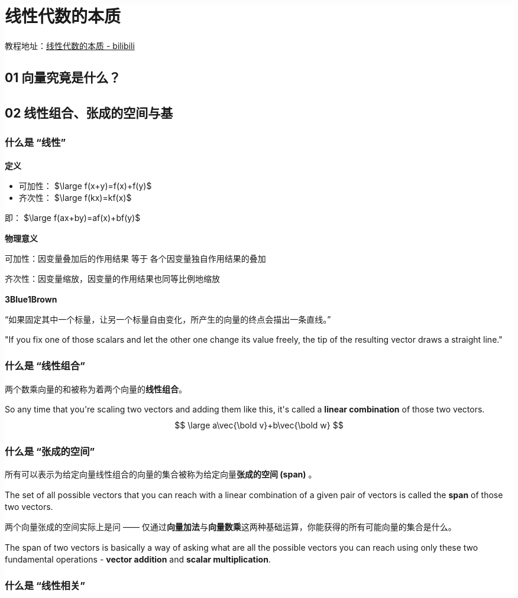# 线性代数的本质

教程地址：[线性代数的本质 - bilibili](https://www.bilibili.com/video/BV1ys411472E)

## 01 向量究竟是什么？

## 02 线性组合、张成的空间与基

### 什么是 “线性”

**定义**

- 可加性： $\large f(x+y)=f(x)+f(y)$
- 齐次性： $\large f(kx)=kf(x)$

即： $\large f(ax+by)=af(x)+bf(y)$



**物理意义**

可加性：因变量叠加后的作用结果 等于 各个因变量独自作用结果的叠加

齐次性：因变量缩放，因变量的作用结果也同等比例地缩放



**3Blue1Brown**

“如果固定其中一个标量，让另一个标量自由变化，所产生的向量的终点会描出一条直线。”

"If you fix one of those scalars and let the other one change its value freely, the tip of the resulting vector draws a straight line."

### 什么是 “线性组合”

两个数乘向量的和被称为着两个向量的**线性组合**。

So any time that you're scaling two vectors and adding them like this, it's called a **linear combination** of those two vectors.
$$
\large a\vec{\bold v}+b\vec{\bold w}
$$

### 什么是 “张成的空间”

所有可以表示为给定向量线性组合的向量的集合被称为给定向量**张成的空间 (span)** 。

The set of all possible vectors that you can reach with a linear combination of a given pair of vectors is called the **span** of those two vectors.

两个向量张成的空间实际上是问 —— 仅通过**向量加法**与**向量数乘**这两种基础运算，你能获得的所有可能向量的集合是什么。

The span of two vectors is basically a way of asking what are all the possible vectors you can reach using only these two fundamental operations - **vector addition** and **scalar multiplication**.

### 什么是 “线性相关”
